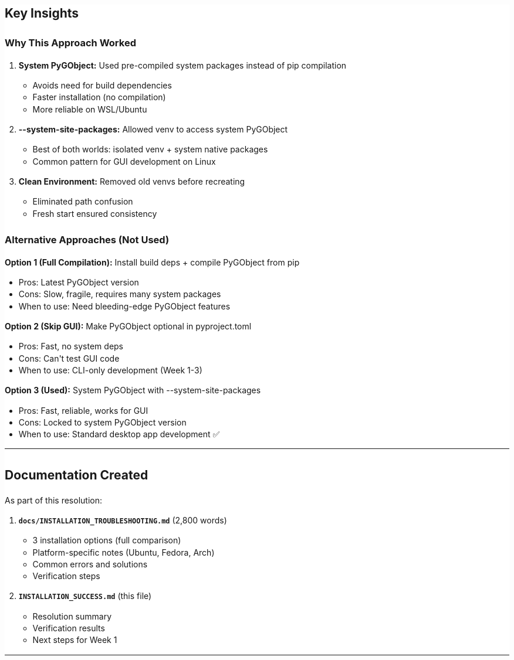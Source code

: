 
## Key Insights

### Why This Approach Worked

1. **System PyGObject:** Used pre-compiled system packages instead of pip compilation
   - Avoids need for build dependencies
   - Faster installation (no compilation)
   - More reliable on WSL/Ubuntu

2. **--system-site-packages:** Allowed venv to access system PyGObject
   - Best of both worlds: isolated venv + system native packages
   - Common pattern for GUI development on Linux

3. **Clean Environment:** Removed old venvs before recreating
   - Eliminated path confusion
   - Fresh start ensured consistency

### Alternative Approaches (Not Used)

**Option 1 (Full Compilation):** Install build deps + compile PyGObject from pip
- Pros: Latest PyGObject version
- Cons: Slow, fragile, requires many system packages
- When to use: Need bleeding-edge PyGObject features

**Option 2 (Skip GUI):** Make PyGObject optional in pyproject.toml
- Pros: Fast, no system deps
- Cons: Can't test GUI code
- When to use: CLI-only development (Week 1-3)

**Option 3 (Used):** System PyGObject with --system-site-packages
- Pros: Fast, reliable, works for GUI
- Cons: Locked to system PyGObject version
- When to use: Standard desktop app development ✅

---

## Documentation Created

As part of this resolution:

1. **`docs/INSTALLATION_TROUBLESHOOTING.md`** (2,800 words)
   - 3 installation options (full comparison)
   - Platform-specific notes (Ubuntu, Fedora, Arch)
   - Common errors and solutions
   - Verification steps

2. **`INSTALLATION_SUCCESS.md`** (this file)
   - Resolution summary
   - Verification results
   - Next steps for Week 1

---
